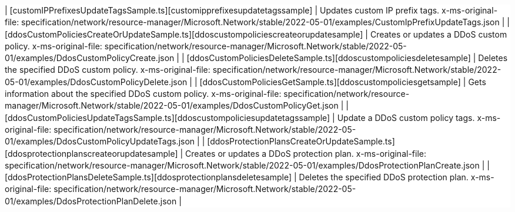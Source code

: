 | [customIPPrefixesUpdateTagsSample.ts][customipprefixesupdatetagssample]                                                                                       | Updates custom IP prefix tags. x-ms-original-file: specification/network/resource-manager/Microsoft.Network/stable/2022-05-01/examples/CustomIpPrefixUpdateTags.json                                                                                                                                                                                                                                                                                                                                                                                                                                                     |
| [ddosCustomPoliciesCreateOrUpdateSample.ts][ddoscustompoliciescreateorupdatesample]                                                                           | Creates or updates a DDoS custom policy. x-ms-original-file: specification/network/resource-manager/Microsoft.Network/stable/2022-05-01/examples/DdosCustomPolicyCreate.json                                                                                                                                                                                                                                                                                                                                                                                                                                             |
| [ddosCustomPoliciesDeleteSample.ts][ddoscustompoliciesdeletesample]                                                                                           | Deletes the specified DDoS custom policy. x-ms-original-file: specification/network/resource-manager/Microsoft.Network/stable/2022-05-01/examples/DdosCustomPolicyDelete.json                                                                                                                                                                                                                                                                                                                                                                                                                                            |
| [ddosCustomPoliciesGetSample.ts][ddoscustompoliciesgetsample]                                                                                                 | Gets information about the specified DDoS custom policy. x-ms-original-file: specification/network/resource-manager/Microsoft.Network/stable/2022-05-01/examples/DdosCustomPolicyGet.json                                                                                                                                                                                                                                                                                                                                                                                                                                |
| [ddosCustomPoliciesUpdateTagsSample.ts][ddoscustompoliciesupdatetagssample]                                                                                   | Update a DDoS custom policy tags. x-ms-original-file: specification/network/resource-manager/Microsoft.Network/stable/2022-05-01/examples/DdosCustomPolicyUpdateTags.json                                                                                                                                                                                                                                                                                                                                                                                                                                                |
| [ddosProtectionPlansCreateOrUpdateSample.ts][ddosprotectionplanscreateorupdatesample]                                                                         | Creates or updates a DDoS protection plan. x-ms-original-file: specification/network/resource-manager/Microsoft.Network/stable/2022-05-01/examples/DdosProtectionPlanCreate.json                                                                                                                                                                                                                                                                                                                                                                                                                                         |
| [ddosProtectionPlansDeleteSample.ts][ddosprotectionplansdeletesample]                                                                                         | Deletes the specified DDoS protection plan. x-ms-original-file: specification/network/resource-manager/Microsoft.Network/stable/2022-05-01/examples/DdosProtectionPlanDelete.json                                                                                                                                                                                                                                                                                                                                                                                                                                        |